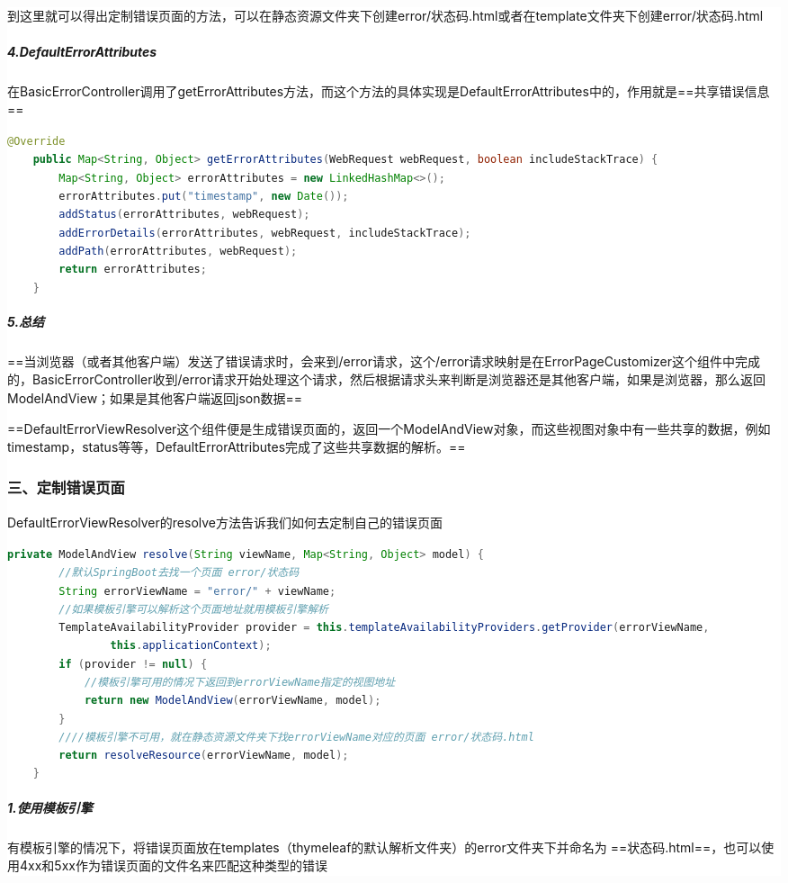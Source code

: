 到这里就可以得出定制错误页面的方法，可以在静态资源文件夹下创建error/状态码.html或者在template文件夹下创建error/状态码.html



##### 4.DefaultErrorAttributes

在BasicErrorController调用了getErrorAttributes方法，而这个方法的具体实现是DefaultErrorAttributes中的，作用就是==共享错误信息==

```java
@Override
	public Map<String, Object> getErrorAttributes(WebRequest webRequest, boolean includeStackTrace) {
		Map<String, Object> errorAttributes = new LinkedHashMap<>();
		errorAttributes.put("timestamp", new Date());
		addStatus(errorAttributes, webRequest);
		addErrorDetails(errorAttributes, webRequest, includeStackTrace);
		addPath(errorAttributes, webRequest);
		return errorAttributes;
	}
```



##### 5.总结



==当浏览器（或者其他客户端）发送了错误请求时，会来到/error请求，这个/error请求映射是在ErrorPageCustomizer这个组件中完成的，BasicErrorController收到/error请求开始处理这个请求，然后根据请求头来判断是浏览器还是其他客户端，如果是浏览器，那么返回ModelAndView；如果是其他客户端返回json数据==

==DefaultErrorViewResolver这个组件便是生成错误页面的，返回一个ModelAndView对象，而这些视图对象中有一些共享的数据，例如timestamp，status等等，DefaultErrorAttributes完成了这些共享数据的解析。==



### 三、定制错误页面

DefaultErrorViewResolver的resolve方法告诉我们如何去定制自己的错误页面

```java
private ModelAndView resolve(String viewName, Map<String, Object> model) {
        //默认SpringBoot去找一个页面 error/状态码
		String errorViewName = "error/" + viewName;
        //如果模板引擎可以解析这个页面地址就用模板引擎解析
		TemplateAvailabilityProvider provider = this.templateAvailabilityProviders.getProvider(errorViewName,
				this.applicationContext);
		if (provider != null) {
            //模板引擎可用的情况下返回到errorViewName指定的视图地址
			return new ModelAndView(errorViewName, model);
		}
        ////模板引擎不可用，就在静态资源文件夹下找errorViewName对应的页面 error/状态码.html
		return resolveResource(errorViewName, model);
	}
```

##### 1.使用模板引擎

​	有模板引擎的情况下，将错误页面放在templates（thymeleaf的默认解析文件夹）的error文件夹下并命名为 ==状态码.html==，也可以使用4xx和5xx作为错误页面的文件名来匹配这种类型的错误
